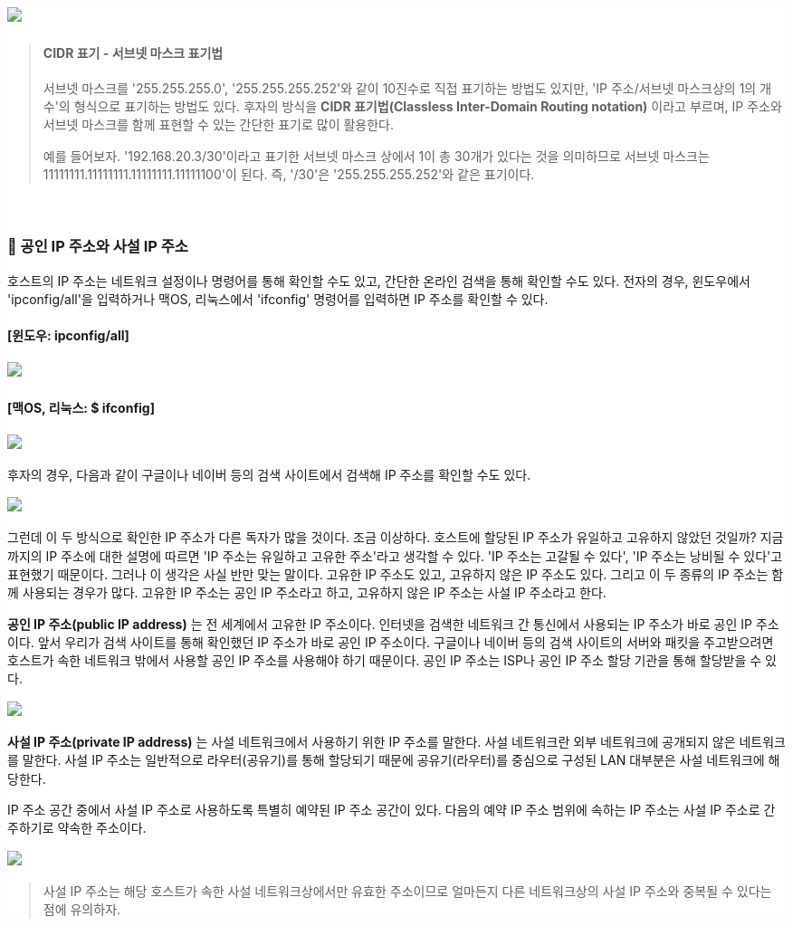 <img src="https://github.com/user-attachments/assets/27e9b177-944e-4dc3-8852-8bc2d62ea1dc" width="400"/><br/>

> #### CIDR 표기 - 서브넷 마스크 표기법
> 서브넷 마스크를 '255.255.255.0', '255.255.255.252'와 같이 10진수로 직접 표기하는 방법도 있지만, 'IP 주소/서브넷 마스크상의 1의 개수'의 형식으로 표기하는 방법도 있다.
> 후자의 방식을 **CIDR 표기법(Classless Inter-Domain Routing notation)** 이라고 부르며, IP 주소와 서브넷 마스크를 함께 표현할 수 있는 간단한 표기로 많이 활용한다.
>
> 예를 들어보자. '192.168.20.3/30'이라고 표기한 서브넷 마스크 상에서 1이 총 30개가 있다는 것을 의미하므로 서브넷 마스크는 11111111.11111111.11111111.11111100'이 된다.
> 즉, '/30'은 '255.255.255.252'와 같은 표기이다.

<br/>

### 🍓 공인 IP 주소와 사설 IP 주소
호스트의 IP 주소는 네트워크 설정이나 명령어를 통해 확인할 수도 있고, 간단한 온라인 검색을 통해 확인할 수도 있다.
전자의 경우, 윈도우에서 'ipconfig/all'을 입력하거나 맥OS, 리눅스에서 'ifconfig' 명령어를 입력하면 IP 주소를 확인할 수 있다.

#### [윈도우: ipconfig/all]
<img src="https://github.com/user-attachments/assets/9ae162f5-4dd0-4844-85e6-c0bbd5ce0bf7" width="620"/><br/>

#### [맥OS, 리눅스: $ ifconfig]
<img src="https://github.com/user-attachments/assets/1663b167-9cbf-4ec3-8e56-0580951e3654" width="620"/><br/>

후자의 경우, 다음과 같이 구글이나 네이버 등의 검색 사이트에서 검색해 IP 주소를 확인할 수도 있다.

<img src="https://github.com/user-attachments/assets/8a74b854-c3d2-439a-9f5a-6f87092dc408" width="470"/><br/>

그런데 이 두 방식으로 확인한 IP 주소가 다른 독자가 많을 것이다. 조금 이상하다. 호스트에 할당된 IP 주소가 유일하고 고유하지 않았던 것일까?
지금까지의 IP 주소에 대한 설명에 따르면 'IP 주소는 유일하고 고유한 주소'라고 생각할 수 있다. 'IP 주소는 고갈될 수 있다', 'IP 주소는 낭비될 수 있다'고 표현했기 때문이다.
그러나 이 생각은 사실 반만 맞는 말이다. 고유한 IP 주소도 있고, 고유하지 않은 IP 주소도 있다. 그리고 이 두 종류의 IP 주소는 함께 사용되는 경우가 많다.
고유한 IP 주소는 공인 IP 주소라고 하고, 고유하지 않은 IP 주소는 사설 IP 주소라고 한다.

**공인 IP 주소(public IP address)** 는 전 세계에서 고유한 IP 주소이다. 인터넷을 검색한 네트워크 간 통신에서 사용되는 IP 주소가 바로 공인 IP 주소이다.
앞서 우리가 검색 사이트를 통해 확인했던 IP 주소가 바로 공인 IP 주소이다.
구글이나 네이버 등의 검색 사이트의 서버와 패킷을 주고받으려면 호스트가 속한 네트워크 밖에서 사용할 공인 IP 주소를 사용해야 하기 때문이다.
공인 IP 주소는 ISP나 공인 IP 주소 할당 기관을 통해 할당받을 수 있다.

<img src="https://github.com/user-attachments/assets/dcd483f3-84e8-4ba3-a725-12466385428a" width="390"/><br/>

**사설 IP 주소(private IP address)** 는 사설 네트워크에서 사용하기 위한 IP 주소를 말한다. 사설 네트워크란 외부 네트워크에 공개되지 않은 네트워크를 말한다.
사설 IP 주소는 일반적으로 라우터(공유기)를 통해 할당되기 때문에 공유기(라우터)를 중심으로 구성된 LAN 대부분은 사설 네트워크에 해당한다.

IP 주소 공간 중에서 사설 IP 주소로 사용하도록 특별히 예약된 IP 주소 공간이 있다. 다음의 예약 IP 주소 범위에 속하는 IP 주소는 사설 IP 주소로 간주하기로 약속한 주소이다.

<img src="https://github.com/user-attachments/assets/c93e555e-7162-40e1-811a-35adfb6435bb" width="370"/><br/>

> 사설 IP 주소는 해당 호스트가 속한 사설 네트워크상에서만 유효한 주소이므로 얼마든지 다른 네트워크상의 사설 IP 주소와 중복될 수 있다는 점에 유의하자.
